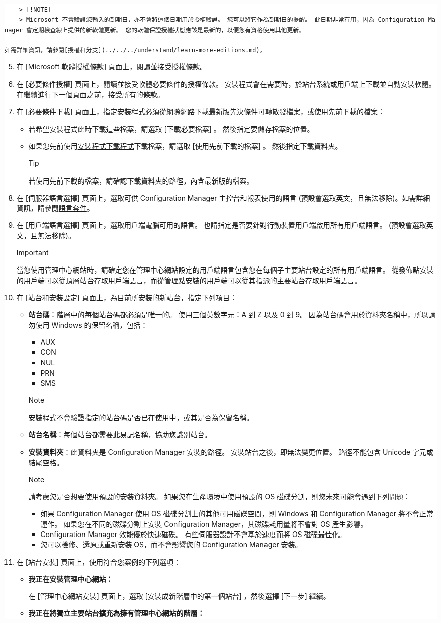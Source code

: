         > [!NOTE]  
        > Microsoft 不會驗證您輸入的到期日，亦不會將這個日期用於授權驗證。 您可以將它作為到期日的提醒。 此日期非常有用，因為 Configuration Manager 會定期檢查線上提供的新軟體更新。 您的軟體保證授權狀態應該是最新的，以便您有資格使用其他更新。  

    如需詳細資訊，請參閱[授權和分支](../../../understand/learn-more-editions.md)。  

5. 在 [Microsoft 軟體授權條款]  頁面上，閱讀並接受授權條款。  

6. 在 [必要條件授權]  頁面上，閱讀並接受軟體必要條件的授權條款。 安裝程式會在需要時，於站台系統或用戶端上下載並自動安裝軟體。 在繼續進行下一個頁面之前，接受所有的條款。  

7. 在 [必要條件下載]  頁面上，指定安裝程式必須從網際網路下載最新版先決條件可轉散發檔案，或使用先前下載的檔案：  

    - 若希望安裝程式此時下載這些檔案，請選取 [下載必要檔案]  。 然後指定要儲存檔案的位置。  

    - 如果您先前使用[安裝程式下載程式](setup-downloader.md)下載檔案，請選取 [使用先前下載的檔案]  。 然後指定下載資料夾。  

        > [!TIP]  
        > 若使用先前下載的檔案，請確認下載資料夾的路徑，內含最新版的檔案。  

8. 在 [伺服器語言選擇]  頁面上，選取可供 Configuration Manager 主控台和報表使用的語言 (預設會選取英文，且無法移除)。如需詳細資訊，請參閱[語言套件](language-packs.md)。  

9. 在 [用戶端語言選擇]  頁面上，選取用戶端電腦可用的語言。 也請指定是否要針對行動裝置用戶端啟用所有用戶端語言。 (預設會選取英文，且無法移除)。  

    > [!IMPORTANT]  
    > 當您使用管理中心網站時，請確定您在管理中心網站設定的用戶端語言包含您在每個子主要站台設定的所有用戶端語言。 從發佈點安裝的用戶端可以從頂層站台存取用戶端語言，而從管理點安裝的用戶端可以從其指派的主要站台存取用戶端語言。  

10. 在 [站台和安裝設定]  頁面上，為目前所安裝的新站台，指定下列項目：  

    - **站台碼**：[階層中的每個站台碼都必須是唯一的](prepare-to-install-sites.md#bkmk_sitecodes)。 使用三個英數字元：A 到 Z 以及 0 到 9。 因為站台碼會用於資料夾名稱中，所以請勿使用 Windows 的保留名稱，包括：  
        - AUX  
        - CON  
        - NUL  
        - PRN  
        - SMS  

        > [!NOTE]  
        > 安裝程式不會驗證指定的站台碼是否已在使用中，或其是否為保留名稱。  

    - **站台名稱**：每個站台都需要此易記名稱，協助您識別站台。  

    - **安裝資料夾**：此資料夾是 Configuration Manager 安裝的路徑。 安裝站台之後，即無法變更位置。 路徑不能包含 Unicode 字元或結尾空格。  

        > [!NOTE]  
        > 請考慮您是否想要使用預設的安裝資料夾。 如果您在生產環境中使用預設的 OS 磁碟分割，則您未來可能會遇到下列問題：  
        >
        > - 如果 Configuration Manager 使用 OS 磁碟分割上的其他可用磁碟空間，則 Windows 和 Configuration Manager 將不會正常運作。 如果您在不同的磁碟分割上安裝 Configuration Manager，其磁碟耗用量將不會對 OS 產生影響。
        > - Configuration Manager 效能優於快速磁碟。 有些伺服器設計不會基於速度而將 OS 磁碟最佳化。
        > - 您可以檢修、還原或重新安裝 OS，而不會影響您的 Configuration Manager 安裝。  

11. 在 [站台安裝]  頁面上，使用符合您案例的下列選項：  

    - **我正在安裝管理中心網站：**  

        在 [管理中心網站安裝]  頁面上，選取 [安裝成新階層中的第一個站台]  ，然後選擇 [下一步]  繼續。  

    - **我正在將獨立主要站台擴充為擁有管理中心網站的階層：**  
